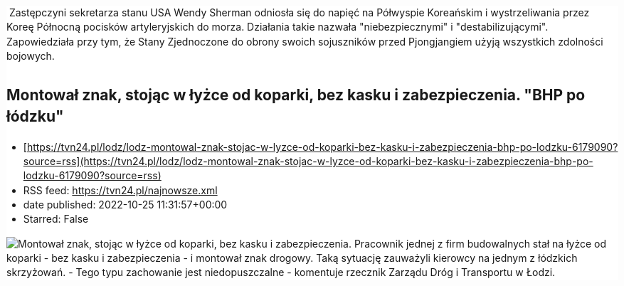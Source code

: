<img alt="" src="https://tvn24.pl/najnowsze/cdn-zdjecie-gwmlax-korea-polnocna-ponownie-wystrzelila-pociski-artyleryjskie-do-morza-informacje-o-tym-wyswietlono-miedzy-innymi-w-seulu-6179157/alternates/LANDSCAPE_1280" />
    Zastępczyni sekretarza stanu USA Wendy Sherman odniosła się do napięć na Półwyspie Koreańskim i wystrzeliwania przez Koreę Północną pocisków artyleryjskich do morza. Działania takie nazwała "niebezpiecznymi" i "destabilizującymi". Zapowiedziała przy tym, że Stany Zjednoczone do obrony swoich sojuszników przed Pjongjangiem użyją wszystkich zdolności bojowych.

## Montował znak, stojąc w łyżce od koparki, bez kasku i zabezpieczenia. "BHP po łódzku"
 - [https://tvn24.pl/lodz/lodz-montowal-znak-stojac-w-lyzce-od-koparki-bez-kasku-i-zabezpieczenia-bhp-po-lodzku-6179090?source=rss](https://tvn24.pl/lodz/lodz-montowal-znak-stojac-w-lyzce-od-koparki-bez-kasku-i-zabezpieczenia-bhp-po-lodzku-6179090?source=rss)
 - RSS feed: https://tvn24.pl/najnowsze.xml
 - date published: 2022-10-25 11:31:57+00:00
 - Starred: False

<img alt="Montował znak, stojąc w łyżce od koparki, bez kasku i zabezpieczenia. " src="https://tvn24.pl/najnowsze/cdn-zdjecie-7ciujq-stal-na-lyzce-od-koparki-i-montowal-znak-6179027/alternates/LANDSCAPE_1280" />
    Pracownik jednej z firm budowalnych stał na łyżce od koparki - bez kasku i zabezpieczenia - i montował znak drogowy. Taką sytuację zauważyli kierowcy na jednym z łódzkich skrzyżowań. - Tego typu zachowanie jest niedopuszczalne - komentuje rzecznik Zarządu Dróg i Transportu w Łodzi.

